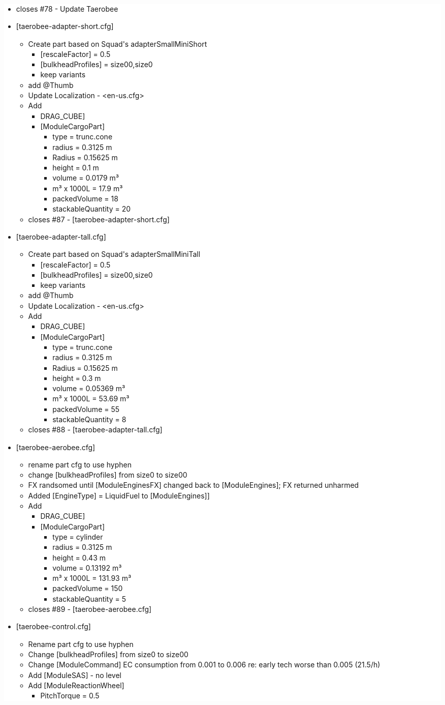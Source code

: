 * closes #78 - Update Taerobee

* [taerobee-adapter-short.cfg]
  * Create part based on Squad's adapterSmallMiniShort
    * [rescaleFactor] = 0.5
    * [bulkheadProfiles] = size00,size0
    * keep variants
  * add @Thumb
  * Update Localization - <en-us.cfg>
  * Add
    * DRAG_CUBE]
    * [ModuleCargoPart]
      * type = trunc.cone
      * radius = 0.3125 m
      * Radius = 0.15625 m
      * height = 0.1 m
      * volume = 0.0179 m³
      * m³ x 1000L = 17.9 m³
      * packedVolume = 18
      * stackableQuantity = 20
  * closes #87 - [taerobee-adapter-short.cfg]
* [taerobee-adapter-tall.cfg]
  * Create part based on Squad's adapterSmallMiniTall
    * [rescaleFactor] = 0.5
    * [bulkheadProfiles] = size00,size0
    * keep variants
  * add @Thumb
  * Update Localization - <en-us.cfg>
  * Add
    * DRAG_CUBE]
    * [ModuleCargoPart]
      * type = trunc.cone
      * radius = 0.3125 m
      * Radius = 0.15625 m
      * height = 0.3 m
      * volume = 0.05369 m³
      * m³ x 1000L = 53.69 m³
      * packedVolume = 55
      * stackableQuantity = 8
  * closes #88 - [taerobee-adapter-tall.cfg]
* [taerobee-aerobee.cfg]
  * rename part cfg to use hyphen
  * change [bulkheadProfiles] from size0 to size00
  * FX randsomed until [ModuleEnginesFX] changed back to [ModuleEngines]; FX returned unharmed
  * Added [EngineType] = LiquidFuel to [ModuleEngines]]
  * Add
    * DRAG_CUBE]
    * [ModuleCargoPart]
      * type = cylinder
      * radius = 0.3125 m
      * height = 0.43 m
      * volume = 0.13192 m³
      * m³ x 1000L = 131.93 m³
      * packedVolume = 150
      * stackableQuantity = 5
  * closes #89 - [taerobee-aerobee.cfg]
* [taerobee-control.cfg]
  * Rename part cfg to use hyphen
  * Change [bulkheadProfiles] from size0 to size00
  * Change [ModuleCommand] EC consumption from 0.001 to 0.006 re: early tech worse than 0.005 (21.5/h)
  * Add [ModuleSAS] - no level
  * Add [ModuleReactionWheel]
    * PitchTorque = 0.5